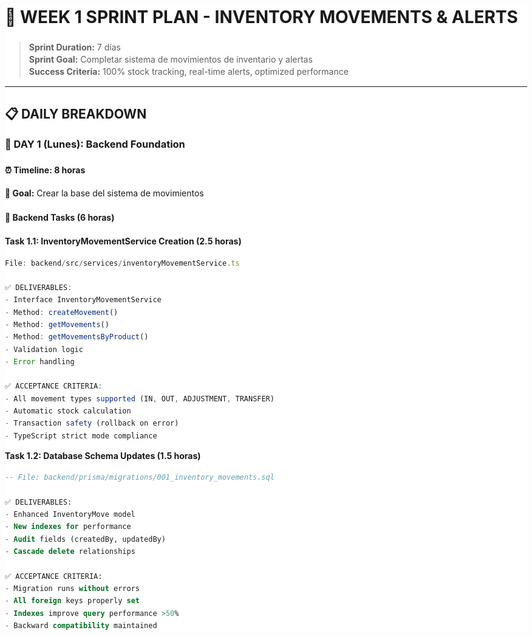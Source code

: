 # 🎯 WEEK 1 SPRINT PLAN - INVENTORY MOVEMENTS & ALERTS

> **Sprint Duration:** 7 días  
> **Sprint Goal:** Completar sistema de movimientos de inventario y alertas  
> **Success Criteria:** 100% stock tracking, real-time alerts, optimized performance

---

## 📋 DAILY BREAKDOWN

### **🌅 DAY 1 (Lunes): Backend Foundation**

#### **⏰ Timeline: 8 horas**

**🎯 Goal:** Crear la base del sistema de movimientos

#### **🔧 Backend Tasks (6 horas)**

**Task 1.1: InventoryMovementService Creation (2.5 horas)**
```typescript
File: backend/src/services/inventoryMovementService.ts

✅ DELIVERABLES:
- Interface InventoryMovementService
- Method: createMovement()
- Method: getMovements()
- Method: getMovementsByProduct()
- Validation logic
- Error handling

✅ ACCEPTANCE CRITERIA:
- All movement types supported (IN, OUT, ADJUSTMENT, TRANSFER)
- Automatic stock calculation
- Transaction safety (rollback on error)
- TypeScript strict mode compliance
```

**Task 1.2: Database Schema Updates (1.5 horas)**
```sql
-- File: backend/prisma/migrations/001_inventory_movements.sql

✅ DELIVERABLES:
- Enhanced InventoryMove model
- New indexes for performance
- Audit fields (createdBy, updatedBy)
- Cascade delete relationships

✅ ACCEPTANCE CRITERIA:
- Migration runs without errors
- All foreign keys properly set
- Indexes improve query performance >50%
- Backward compatibility maintained
```
